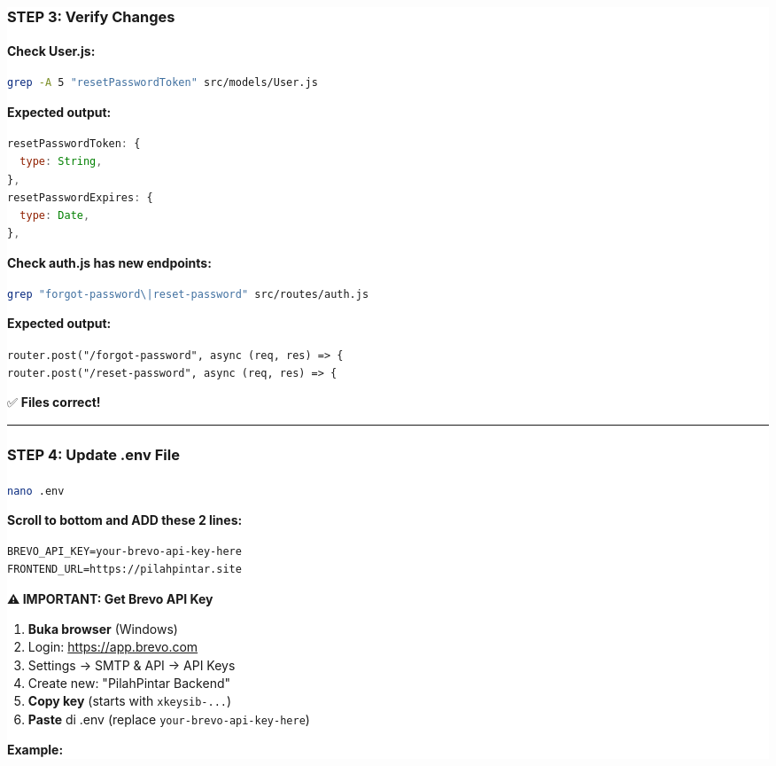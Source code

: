 ### **STEP 3: Verify Changes**

**Check User.js:**

```bash
grep -A 5 "resetPasswordToken" src/models/User.js
```

**Expected output:**

```javascript
resetPasswordToken: {
  type: String,
},
resetPasswordExpires: {
  type: Date,
},
```

**Check auth.js has new endpoints:**

```bash
grep "forgot-password\|reset-password" src/routes/auth.js
```

**Expected output:**

```
router.post("/forgot-password", async (req, res) => {
router.post("/reset-password", async (req, res) => {
```

✅ **Files correct!**

---

### **STEP 4: Update .env File**

```bash
nano .env
```

**Scroll to bottom and ADD these 2 lines:**

```env
BREVO_API_KEY=your-brevo-api-key-here
FRONTEND_URL=https://pilahpintar.site
```

**⚠️ IMPORTANT: Get Brevo API Key**

1. **Buka browser** (Windows)
2. Login: https://app.brevo.com
3. Settings → SMTP & API → API Keys
4. Create new: "PilahPintar Backend"
5. **Copy key** (starts with `xkeysib-...`)
6. **Paste** di .env (replace `your-brevo-api-key-here`)

**Example:**
